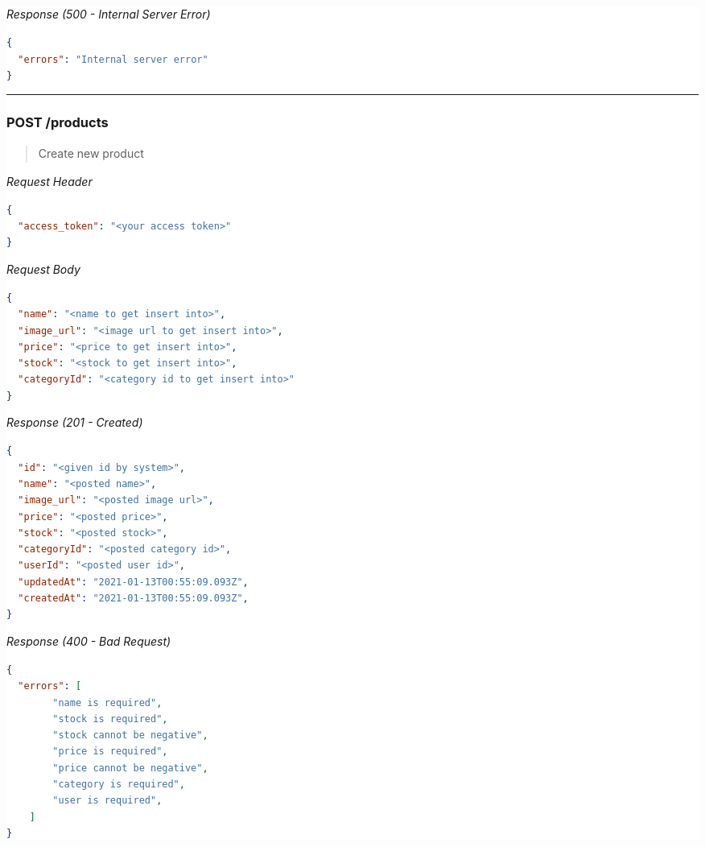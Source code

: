 _Response (500 - Internal Server Error)_
```json
{
  "errors": "Internal server error"
}
```
---
### POST /products

> Create new product

_Request Header_
```json
{
  "access_token": "<your access token>"
}
```

_Request Body_
```json
{
  "name": "<name to get insert into>",
  "image_url": "<image url to get insert into>",
  "price": "<price to get insert into>",
  "stock": "<stock to get insert into>",
  "categoryId": "<category id to get insert into>"
}
```

_Response (201 - Created)_
```json
{
  "id": "<given id by system>",
  "name": "<posted name>",
  "image_url": "<posted image url>",
  "price": "<posted price>",
  "stock": "<posted stock>",
  "categoryId": "<posted category id>",
  "userId": "<posted user id>",
  "updatedAt": "2021-01-13T00:55:09.093Z",
  "createdAt": "2021-01-13T00:55:09.093Z",
}
```

_Response (400 - Bad Request)_
```json
{
  "errors": [
        "name is required",
        "stock is required",
        "stock cannot be negative",
        "price is required",
        "price cannot be negative",
        "category is required",
        "user is required",
    ]
}
```
